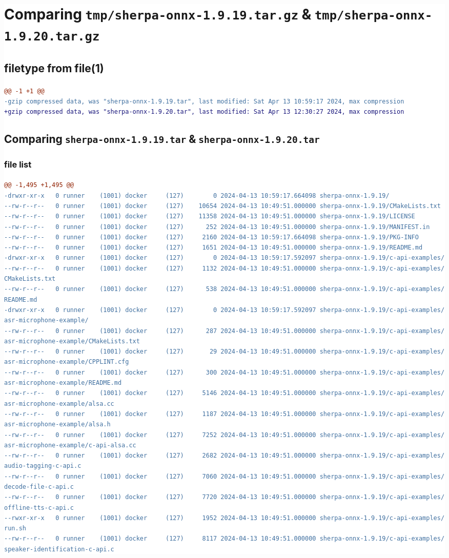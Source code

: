 # Comparing `tmp/sherpa-onnx-1.9.19.tar.gz` & `tmp/sherpa-onnx-1.9.20.tar.gz`

## filetype from file(1)

```diff
@@ -1 +1 @@
-gzip compressed data, was "sherpa-onnx-1.9.19.tar", last modified: Sat Apr 13 10:59:17 2024, max compression
+gzip compressed data, was "sherpa-onnx-1.9.20.tar", last modified: Sat Apr 13 12:30:27 2024, max compression
```

## Comparing `sherpa-onnx-1.9.19.tar` & `sherpa-onnx-1.9.20.tar`

### file list

```diff
@@ -1,495 +1,495 @@
-drwxr-xr-x   0 runner    (1001) docker     (127)        0 2024-04-13 10:59:17.664098 sherpa-onnx-1.9.19/
--rw-r--r--   0 runner    (1001) docker     (127)    10654 2024-04-13 10:49:51.000000 sherpa-onnx-1.9.19/CMakeLists.txt
--rw-r--r--   0 runner    (1001) docker     (127)    11358 2024-04-13 10:49:51.000000 sherpa-onnx-1.9.19/LICENSE
--rw-r--r--   0 runner    (1001) docker     (127)      252 2024-04-13 10:49:51.000000 sherpa-onnx-1.9.19/MANIFEST.in
--rw-r--r--   0 runner    (1001) docker     (127)     2160 2024-04-13 10:59:17.664098 sherpa-onnx-1.9.19/PKG-INFO
--rw-r--r--   0 runner    (1001) docker     (127)     1651 2024-04-13 10:49:51.000000 sherpa-onnx-1.9.19/README.md
-drwxr-xr-x   0 runner    (1001) docker     (127)        0 2024-04-13 10:59:17.592097 sherpa-onnx-1.9.19/c-api-examples/
--rw-r--r--   0 runner    (1001) docker     (127)     1132 2024-04-13 10:49:51.000000 sherpa-onnx-1.9.19/c-api-examples/CMakeLists.txt
--rw-r--r--   0 runner    (1001) docker     (127)      538 2024-04-13 10:49:51.000000 sherpa-onnx-1.9.19/c-api-examples/README.md
-drwxr-xr-x   0 runner    (1001) docker     (127)        0 2024-04-13 10:59:17.592097 sherpa-onnx-1.9.19/c-api-examples/asr-microphone-example/
--rw-r--r--   0 runner    (1001) docker     (127)      287 2024-04-13 10:49:51.000000 sherpa-onnx-1.9.19/c-api-examples/asr-microphone-example/CMakeLists.txt
--rw-r--r--   0 runner    (1001) docker     (127)       29 2024-04-13 10:49:51.000000 sherpa-onnx-1.9.19/c-api-examples/asr-microphone-example/CPPLINT.cfg
--rw-r--r--   0 runner    (1001) docker     (127)      300 2024-04-13 10:49:51.000000 sherpa-onnx-1.9.19/c-api-examples/asr-microphone-example/README.md
--rw-r--r--   0 runner    (1001) docker     (127)     5146 2024-04-13 10:49:51.000000 sherpa-onnx-1.9.19/c-api-examples/asr-microphone-example/alsa.cc
--rw-r--r--   0 runner    (1001) docker     (127)     1187 2024-04-13 10:49:51.000000 sherpa-onnx-1.9.19/c-api-examples/asr-microphone-example/alsa.h
--rw-r--r--   0 runner    (1001) docker     (127)     7252 2024-04-13 10:49:51.000000 sherpa-onnx-1.9.19/c-api-examples/asr-microphone-example/c-api-alsa.cc
--rw-r--r--   0 runner    (1001) docker     (127)     2682 2024-04-13 10:49:51.000000 sherpa-onnx-1.9.19/c-api-examples/audio-tagging-c-api.c
--rw-r--r--   0 runner    (1001) docker     (127)     7060 2024-04-13 10:49:51.000000 sherpa-onnx-1.9.19/c-api-examples/decode-file-c-api.c
--rw-r--r--   0 runner    (1001) docker     (127)     7720 2024-04-13 10:49:51.000000 sherpa-onnx-1.9.19/c-api-examples/offline-tts-c-api.c
--rwxr-xr-x   0 runner    (1001) docker     (127)     1952 2024-04-13 10:49:51.000000 sherpa-onnx-1.9.19/c-api-examples/run.sh
--rw-r--r--   0 runner    (1001) docker     (127)     8117 2024-04-13 10:49:51.000000 sherpa-onnx-1.9.19/c-api-examples/speaker-identification-c-api.c
```